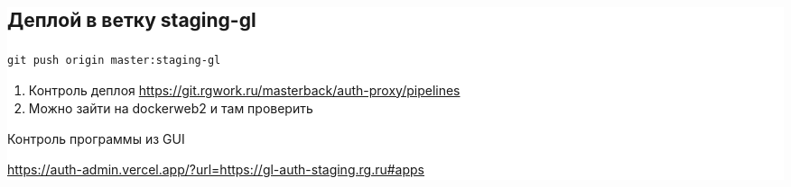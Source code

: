
## Деплой в ветку staging-gl

    git push origin master:staging-gl

1. Контроль деплоя https://git.rgwork.ru/masterback/auth-proxy/pipelines
2. Можно зайти на dockerweb2 и там проверить

Контроль программы из GUI 

https://auth-admin.vercel.app/?url=https://gl-auth-staging.rg.ru#apps

